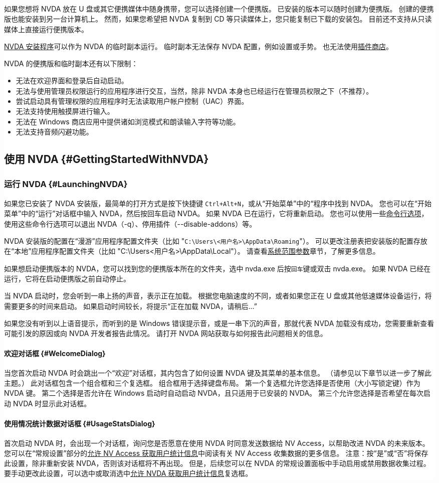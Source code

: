 如果您想将 NVDA 放在 U 盘或其它便携媒体中随身携带，您可以选择创建一个便携版。
已安装的版本可以随时创建为便携版。
创建的便携版也能安装到另一台计算机上。
然而，如果您希望把 NVDA 复制到 CD 等只读媒体上，您只能复制已下载的安装包。
目前还不支持从只读媒体上直接运行便携版本。

[NVDA 安装程序](#StepsForRunningTheDownloadLauncher)可以作为 NVDA 的临时副本运行。
临时副本无法保存 NVDA 配置，例如设置或手势。
也无法使用[插件商店](#AddonsManager)。

NVDA 的便携版和临时副本还有以下限制：

* 无法在欢迎界面和登录后自动启动。
* 无法与使用管理员权限运行的应用程序进行交互，当然，除非 NVDA 本身也已经运行在管理员权限之下（不推荐）。
* 尝试启动具有管理权限的应用程序时无法读取用户帐户控制（UAC）界面。
* 无法支持使用触摸屏进行输入。
* 无法在 Windows 商店应用中提供诸如浏览模式和朗读输入字符等功能。
* 无法支持音频闪避功能。

## 使用 NVDA {#GettingStartedWithNVDA}
### 运行 NVDA {#LaunchingNVDA}

如果您已安装了 NVDA 安装版，最简单的打开方式是按下快捷键 `Ctrl+Alt+N`，或从“开始菜单”中的“程序中找到 NVDA。
您也可以在“开始菜单”中的“运行”对话框中输入 NVDA，然后按回车启动 NVDA。
如果 NVDA 已在运行，它将重新启动。
您也可以使用一些[命令行选项](#CommandLineOptions)，使用这些命令行选项可以退出 NVDA（-q）、停用插件（--disable-addons）等。

NVDA 安装版的配置在“漫游”应用程序配置文件夹（比如 "`C:\Users\<用户名>\AppData\Roaming`"）。
可以更改注册表把安装版的配置存放在“本地”应用程序配置文件夹（比如 "C:\Users\<用户名>\AppData\Local"）。
请查看[系统范围参数](#SystemWideParameters)章节，了解更多信息。

如果想启动便携版本的 NVDA，您可以找到您的便携版本所在的文件夹，选中 nvda.exe 后按`回车`键或双击 nvda.exe。
如果 NVDA 已经在运行，它将在启动便携版之前自动停止。

当 NVDA 启动时，您会听到一串上扬的声音，表示正在加载。
根据您电脑速度的不同，或者如果您正在 U 盘或其他低速媒体设备运行，将需要更多的时间来启动。
如果启动时间较长，将提示“正在加载 NVDA，请稍后...”

如果您没有听到以上语音提示，而听到的是 Windows 错误提示音，或是一串下沉的声音，那就代表 NVDA 加载没有成功，您需要重新查看可能引发的原因或向 NVDA 开发者报告此情况。
请打开 NVDA 网站获取与如何报告此问题相关的信息。

#### 欢迎对话框 {#WelcomeDialog}

当您首次启动 NVDA 时会跳出一个“欢迎”对话框，其内包含了如何设置 NVDA 键及其菜单的基本信息。
（请参见以下章节以进一步了解此主题。）
此对话框包含一个组合框和三个复选框。
组合框用于选择键盘布局。
第一个复选框允许您选择是否使用（大小写锁定键）作为 NVDA 键。
第二个选择是否允许在 Windows 启动时自动启动 NVDA，且只适用于已安装的 NVDA。
第三个允许您选择是否希望在每次启动 NVDA 时显示此对话框。

#### 使用情况统计数据对话框 {#UsageStatsDialog}

首次启动 NVDA 时，会出现一个对话框，询问您是否愿意在使用 NVDA 时同意发送数据给 NV Access，以帮助改进 NVDA 的未来版本。
您可以在“常规设置”部分的[允许 NV Access 获取用户统计信息](#GeneralSettingsGatherUsageStats)中阅读有关 NV Access 收集数据的更多信息。
注意：按“是”或“否”将保存此设置，除非重新安装 NVDA，否则该对话框将不再出现。
但是，后续您可以在 NVDA 的常规设置面板中手动启用或禁用数据收集过程。要手动更改此设置，可以选中或取消选中[允许 NVDA 获取用户统计信息](#GeneralSettingsGatherUsageStats)复选框。

